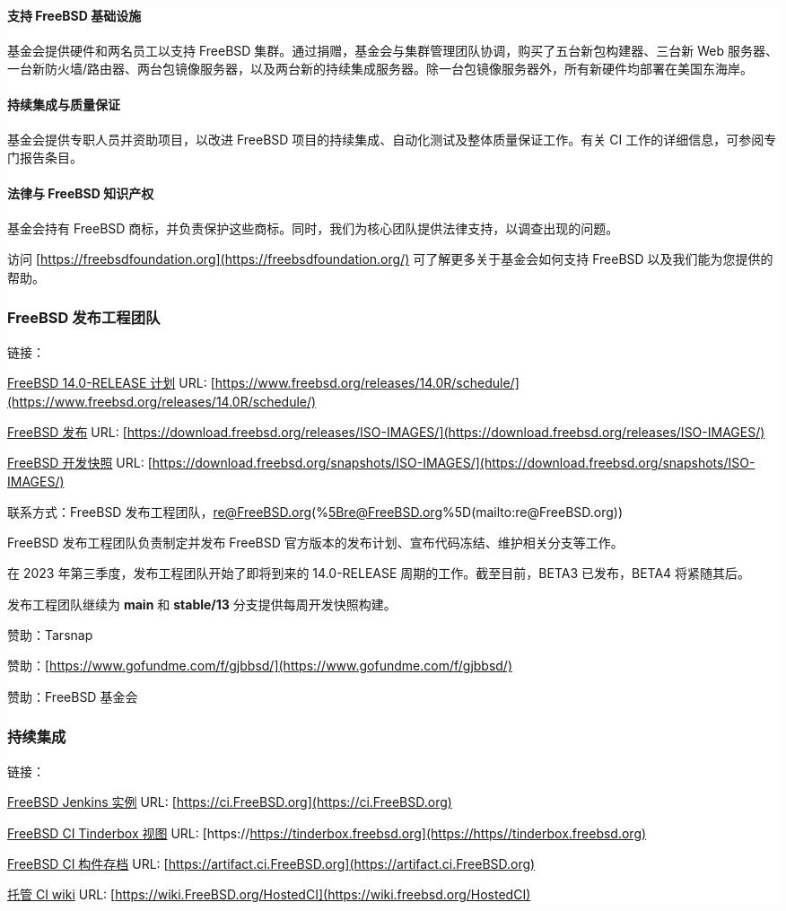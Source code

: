 #### 支持 FreeBSD 基础设施

基金会提供硬件和两名员工以支持 FreeBSD 集群。通过捐赠，基金会与集群管理团队协调，购买了五台新包构建器、三台新 Web 服务器、一台新防火墙/路由器、两台包镜像服务器，以及两台新的持续集成服务器。除一台包镜像服务器外，所有新硬件均部署在美国东海岸。

#### 持续集成与质量保证

基金会提供专职人员并资助项目，以改进 FreeBSD 项目的持续集成、自动化测试及整体质量保证工作。有关 CI 工作的详细信息，可参阅专门报告条目。

#### 法律与 FreeBSD 知识产权

基金会持有 FreeBSD 商标，并负责保护这些商标。同时，我们为核心团队提供法律支持，以调查出现的问题。

访问 [https://freebsdfoundation.org](https://freebsdfoundation.org/) 可了解更多关于基金会如何支持 FreeBSD 以及我们能为您提供的帮助。

### FreeBSD 发布工程团队

链接：

[FreeBSD 14.0-RELEASE 计划](https://www.freebsd.org/releases/14.0R/schedule/) URL: [https://www.freebsd.org/releases/14.0R/schedule/](https://www.freebsd.org/releases/14.0R/schedule/)

[FreeBSD 发布](https://download.freebsd.org/releases/ISO-IMAGES/) URL: [https://download.freebsd.org/releases/ISO-IMAGES/](https://download.freebsd.org/releases/ISO-IMAGES/)

[FreeBSD 开发快照](https://download.freebsd.org/snapshots/ISO-IMAGES/) URL: [https://download.freebsd.org/snapshots/ISO-IMAGES/](https://download.freebsd.org/snapshots/ISO-IMAGES/)

联系方式：FreeBSD 发布工程团队，[re@FreeBSD.org](mailto:re@FreeBSD.org)\(%[5Bre@FreeBSD.org](mailto:5Bre@FreeBSD.org)%5D(mailto\:re\@FreeBSD.org))

FreeBSD 发布工程团队负责制定并发布 FreeBSD 官方版本的发布计划、宣布代码冻结、维护相关分支等工作。

在 2023 年第三季度，发布工程团队开始了即将到来的 14.0-RELEASE 周期的工作。截至目前，BETA3 已发布，BETA4 将紧随其后。

发布工程团队继续为 **main** 和 **stable/13** 分支提供每周开发快照构建。

赞助：Tarsnap

赞助：[https://www.gofundme.com/f/gjbbsd/](https://www.gofundme.com/f/gjbbsd/)

赞助：FreeBSD 基金会


### 持续集成

链接：

[FreeBSD Jenkins 实例](https://ci.freebsd.org/) URL: [https://ci.FreeBSD.org](https://ci.FreeBSD.org)

[FreeBSD CI Tinderbox 视图](https://tinderbox.freebsd.org/) URL: [https://https://tinderbox.freebsd.org](https://https//tinderbox.freebsd.org)

[FreeBSD CI 构件存档](https://artifact.ci.freebsd.org/) URL: [https://artifact.ci.FreeBSD.org](https://artifact.ci.FreeBSD.org)

[托管 CI wiki](https://wiki.freebsd.org/HostedCI) URL: [https://wiki.FreeBSD.org/HostedCI](https://wiki.freebsd.org/HostedCI)
